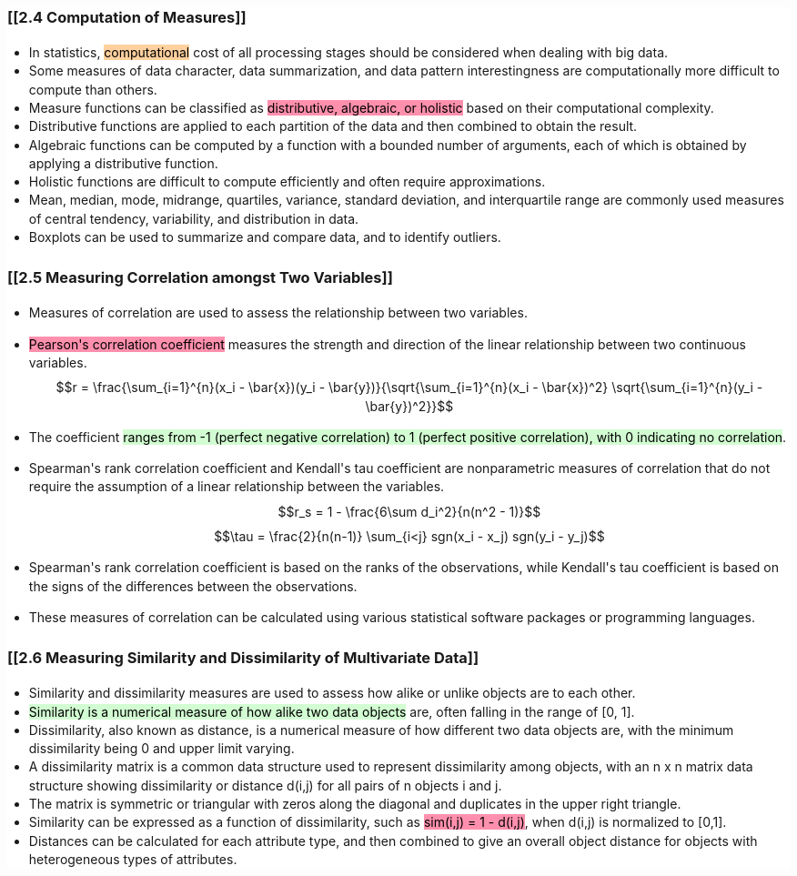 
### [[2.4 Computation of Measures]]

-   In statistics, <mark style="background: #FFB86CA6;">computational</mark> cost of all processing stages should be considered when dealing with big data.
-   Some measures of data character, data summarization, and data pattern interestingness are computationally more difficult to compute than others.
-   Measure functions can be classified as <mark style="background: #FF5582A6;">distributive, algebraic, or holistic</mark> based on their computational complexity.
-   Distributive functions are applied to each partition of the data and then combined to obtain the result.
-   Algebraic functions can be computed by a function with a bounded number of arguments, each of which is obtained by applying a distributive function.
-   Holistic functions are difficult to compute efficiently and often require approximations.
-   Mean, median, mode, midrange, quartiles, variance, standard deviation, and interquartile range are commonly used measures of central tendency, variability, and distribution in data.
-   Boxplots can be used to summarize and compare data, and to identify outliers.


### [[2.5 Measuring Correlation amongst Two Variables]]

-   Measures of correlation are used to assess the relationship between two variables.
-   <mark style="background: #FF5582A6;">Pearson's correlation coefficient</mark> measures the strength and direction of the linear relationship between two continuous variables.
$$r = \frac{\sum_{i=1}^{n}(x_i - \bar{x})(y_i - \bar{y})}{\sqrt{\sum_{i=1}^{n}(x_i - \bar{x})^2} \sqrt{\sum_{i=1}^{n}(y_i - \bar{y})^2}}$$
-   The coefficient <mark style="background: #BBFABBA6;">ranges from -1 (perfect negative correlation) to 1 (perfect positive correlation), with 0 indicating no correlation</mark>.
-   Spearman's rank correlation coefficient and Kendall's tau coefficient are nonparametric measures of correlation that do not require the assumption of a linear relationship between the variables. $$r_s = 1 - \frac{6\sum d_i^2}{n(n^2 - 1)}$$
$$\tau = \frac{2}{n(n-1)} \sum_{i<j} sgn(x_i - x_j) sgn(y_i - y_j)$$

-   Spearman's rank correlation coefficient is based on the ranks of the observations, while Kendall's tau coefficient is based on the signs of the differences between the observations.
-   These measures of correlation can be calculated using various statistical software packages or programming languages.


### [[2.6 Measuring Similarity and Dissimilarity of Multivariate Data]]

-   Similarity and dissimilarity measures are used to assess how alike or unlike objects are to each other.
-   <mark style="background: #BBFABBA6;">Similarity is a numerical measure of how alike two data objects</mark> are, often falling in the range of [0, 1].
-   Dissimilarity, also known as distance, is a numerical measure of how different two data objects are, with the minimum dissimilarity being 0 and upper limit varying.
-   A dissimilarity matrix is a common data structure used to represent dissimilarity among objects, with an n x n matrix data structure showing dissimilarity or distance d(i,j) for all pairs of n objects i and j.
-   The matrix is symmetric or triangular with zeros along the diagonal and duplicates in the upper right triangle.
-   Similarity can be expressed as a function of dissimilarity, such as <mark style="background: #FF5582A6;">sim(i,j) = 1 - d(i,j)</mark>, when d(i,j) is normalized to [0,1].
-   Distances can be calculated for each attribute type, and then combined to give an overall object distance for objects with heterogeneous types of attributes.
